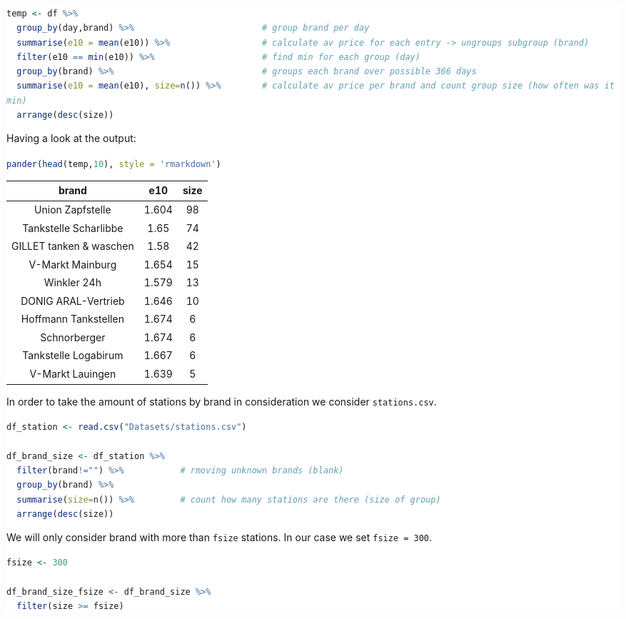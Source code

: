 ``` r
temp <- df %>%
  group_by(day,brand) %>%                         # group brand per day
  summarise(e10 = mean(e10)) %>%                  # calculate av price for each entry -> ungroups subgroup (brand)
  filter(e10 == min(e10)) %>%                     # find min for each group (day)
  group_by(brand) %>%                             # groups each brand over possible 366 days
  summarise(e10 = mean(e10), size=n()) %>%        # calculate av price per brand and count group size (how often was it min)
  arrange(desc(size))
```

Having a look at the output:

``` r
pander(head(temp,10), style = 'rmarkdown')
```

|          brand          |  e10  | size |
|:-----------------------:|:-----:|:----:|
|    Union Zapfstelle     | 1.604 |  98  |
|  Tankstelle Scharlibbe  | 1.65  |  74  |
| GILLET tanken & waschen | 1.58  |  42  |
|    V-Markt Mainburg     | 1.654 |  15  |
|       Winkler 24h       | 1.579 |  13  |
|   DONIG ARAL-Vertrieb   | 1.646 |  10  |
|  Hoffmann Tankstellen   | 1.674 |  6   |
|      Schnorberger       | 1.674 |  6   |
|  Tankstelle Logabirum   | 1.667 |  6   |
|    V-Markt Lauingen     | 1.639 |  5   |

In order to take the amount of stations by brand in consideration we
consider `stations.csv`.

``` r
df_station <- read.csv("Datasets/stations.csv")

df_brand_size <- df_station %>%
  filter(brand!="") %>%           # rmoving unknown brands (blank)
  group_by(brand) %>%
  summarise(size=n()) %>%         # count how many stations are there (size of group)
  arrange(desc(size))
```

We will only consider brand with more than `fsize` stations. In our case
we set `fsize = 300`.

``` r
fsize <- 300

df_brand_size_fsize <- df_brand_size %>%
  filter(size >= fsize)
```

